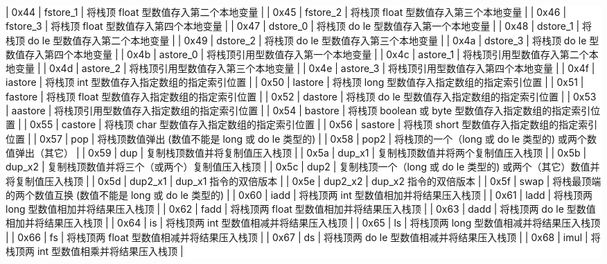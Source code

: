 | 0x44 | fstore_1        | 将栈顶 float 型数值存入第二个本地变量                        |
| 0x45 | fstore_2        | 将栈顶 float 型数值存入第三个本地变量                        |
| 0x46 | fstore_3        | 将栈顶 float 型数值存入第四个本地变量                        |
| 0x47 | dstore_0        | 将栈顶 do le 型数值存入第一个本地变量                        |
| 0x48 | dstore_1        | 将栈顶 do le 型数值存入第二个本地变量                        |
| 0x49 | dstore_2        | 将栈顶 do le 型数值存入第三个本地变量                        |
| 0x4a | dstore_3        | 将栈顶 do le 型数值存入第四个本地变量                        |
| 0x4b | astore_0        | 将栈顶引用型数值存入第一个本地变量                           |
| 0x4c | astore_1        | 将栈顶引用型数值存入第二个本地变量                           |
| 0x4d | astore_2        | 将栈顶引用型数值存入第三个本地变量                           |
| 0x4e | astore_3        | 将栈顶引用型数值存入第四个本地变量                           |
| 0x4f | iastore         | 将栈顶 int 型数值存入指定数组的指定索引位置                  |
| 0x50 | lastore         | 将栈顶 long 型数值存入指定数组的指定索引位置                 |
| 0x51 | fastore         | 将栈顶 float 型数值存入指定数组的指定索引位置                |
| 0x52 | dastore         | 将栈顶 do le 型数值存入指定数组的指定索引位置                |
| 0x53 | aastore         | 将栈顶引用型数值存入指定数组的指定索引位置                   |
| 0x54 | bastore         | 将栈顶 boolean 或 byte 型数值存入指定数组的指定索引位置      |
| 0x55 | castore         | 将栈顶 char 型数值存入指定数组的指定索引位置                 |
| 0x56 | sastore         | 将栈顶 short 型数值存入指定数组的指定索引位置                |
| 0x57 | pop             | 将栈顶数值弹出 (数值不能是 long 或 do le 类型的)             |
| 0x58 | pop2            | 将栈顶的一个（long 或 do le 类型的) 或两个数值弹出（其它）   |
| 0x59 | dup             | 复制栈顶数值并将复制值压入栈顶                               |
| 0x5a | dup_x1          | 复制栈顶数值并将两个复制值压入栈顶                           |
| 0x5b | dup_x2          | 复制栈顶数值并将三个（或两个）复制值压入栈顶                 |
| 0x5c | dup2            | 复制栈顶一个（long 或 do le 类型的) 或两个（其它）数值并将复制值压入栈顶 |
| 0x5d | dup2_x1         | dup_x1 指令的双倍版本                                        |
| 0x5e | dup2_x2         | dup_x2 指令的双倍版本                                        |
| 0x5f | swap            | 将栈最顶端的两个数值互换 (数值不能是 long 或 do le 类型的)   |
| 0x60 | iadd            | 将栈顶两 int 型数值相加并将结果压入栈顶                      |
| 0x61 | ladd            | 将栈顶两 long 型数值相加并将结果压入栈顶                     |
| 0x62 | fadd            | 将栈顶两 float 型数值相加并将结果压入栈顶                    |
| 0x63 | dadd            | 将栈顶两 do le 型数值相加并将结果压入栈顶                    |
| 0x64 | is              | 将栈顶两 int 型数值相减并将结果压入栈顶                      |
| 0x65 | ls              | 将栈顶两 long 型数值相减并将结果压入栈顶                     |
| 0x66 | fs              | 将栈顶两 float 型数值相减并将结果压入栈顶                    |
| 0x67 | ds              | 将栈顶两 do le 型数值相减并将结果压入栈顶                    |
| 0x68 | imul            | 将栈顶两 int 型数值相乘并将结果压入栈顶                      |